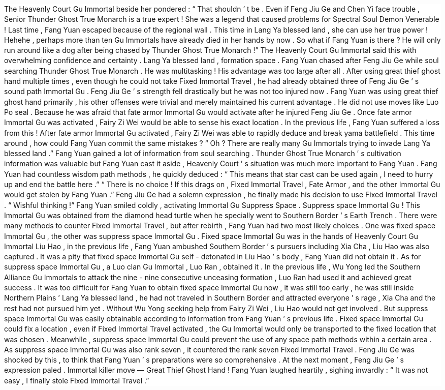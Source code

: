 The Heavenly Court Gu Immortal beside her pondered : “ That shouldn ’ t be . Even if Feng Jiu Ge and Chen Yi face trouble , Senior Thunder Ghost True Monarch is a true expert ! She was a legend that caused problems for Spectral Soul Demon Venerable ! Last time , Fang Yuan escaped because of the regional wall . This time in Lang Ya blessed land , she can use her true power ! Hehehe , perhaps more than ten Gu Immortals have already died in her hands by now . So what if Fang Yuan is there ? He will only run around like a dog after being chased by Thunder Ghost True Monarch !”
The Heavenly Court Gu Immortal said this with overwhelming confidence and certainty .
Lang Ya blessed land , formation space .
Fang Yuan chased after Feng Jiu Ge while soul searching Thunder Ghost True Monarch .
He was multitasking !
His advantage was too large after all .
After using great thief ghost hand multiple times , even though he could not take Fixed Immortal Travel , he had already obtained three of Feng Jiu Ge ’ s sound path Immortal Gu .
Feng Jiu Ge ’ s strength fell drastically but he was not too injured now .
Fang Yuan was using great thief ghost hand primarily , his other offenses were trivial and merely maintained his current advantage .
He did not use moves like Luo Po seal .
Because he was afraid that fate armor Immortal Gu would activate after he injured Feng Jiu Ge .
Once fate armor Immortal Gu was activated , Fairy Zi Wei would be able to sense his exact location .
In the previous life , Fang Yuan suffered a loss from this !
After fate armor Immortal Gu activated , Fairy Zi Wei was able to rapidly deduce and break yama battlefield .
This time around , how could Fang Yuan commit the same mistakes ?
“ Oh ? There are really many Gu Immortals trying to invade Lang Ya blessed land .”
Fang Yuan gained a lot of information from soul searching .
Thunder Ghost True Monarch ’ s cultivation information was valuable but Fang Yuan cast it aside , Heavenly Court ’ s situation was much more important to Fang Yuan .
Fang Yuan had countless wisdom path methods , he quickly deduced : “ This means that star cast can be used again , I need to hurry up and end the battle here .”
“ There is no choice ! If this drags on , Fixed Immortal Travel , Fate Armor , and the other Immortal Gu would get stolen by Fang Yuan .” Feng Jiu Ge had a solemn expression , he finally made his decision to use Fixed Immortal Travel .
“ Wishful thinking !” Fang Yuan smiled coldly , activating Immortal Gu Suppress Space .
Suppress space Immortal Gu !
This Immortal Gu was obtained from the diamond head turtle when he specially went to Southern Border ’ s Earth Trench .
There were many methods to counter Fixed Immortal Travel , but after rebirth , Fang Yuan had two most likely choices .
One was fixed space Immortal Gu , the other was suppress space Immortal Gu .
Fixed space Immortal Gu was in the hands of Heavenly Court Gu Immortal Liu Hao , in the previous life , Fang Yuan ambushed Southern Border ’ s pursuers including Xia Cha , Liu Hao was also captured .
It was a pity that fixed space Immortal Gu self - detonated in Liu Hao ’ s body , Fang Yuan did not obtain it .
As for suppress space Immortal Gu , a Luo clan Gu Immortal , Luo Ran , obtained it .
In the previous life , Wu Yong led the Southern Alliance Gu Immortals to attack the nine - nine consecutive unceasing formation , Luo Ran had used it and achieved great success .
It was too difficult for Fang Yuan to obtain fixed space Immortal Gu now , it was still too early , he was still inside Northern Plains ’ Lang Ya blessed land , he had not traveled in Southern Border and attracted everyone ’ s rage , Xia Cha and the rest had not pursued him yet . Without Wu Yong seeking help from Fairy Zi Wei , Liu Hao would not get involved .
But suppress space Immortal Gu was easily obtainable according to information from Fang Yuan ’ s previous life .
Fixed space Immortal Gu could fix a location , even if Fixed Immortal Travel activated , the Gu Immortal would only be transported to the fixed location that was chosen .
Meanwhile , suppress space Immortal Gu could prevent the use of any space path methods within a certain area .
As suppress space Immortal Gu was also rank seven , it countered the rank seven Fixed Immortal Travel .
Feng Jiu Ge was shocked by this , to think that Fang Yuan ’ s preparations were so comprehensive .
At the next moment , Feng Jiu Ge ’ s expression paled .
Immortal killer move — Great Thief Ghost Hand !
Fang Yuan laughed heartily , sighing inwardly : “ It was not easy , I finally stole Fixed Immortal Travel .”